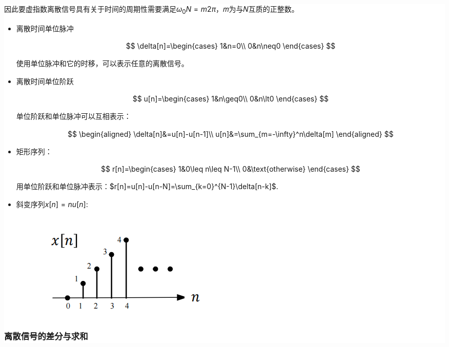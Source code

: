 因此要虚指数离散信号具有关于时间的周期性需要满足$\omega_0N=m2\pi$，𝑚为与𝑁互质的正整数。

- 离散时间单位脉冲

  $$
  \delta[n]=\begin{cases}
  1&n=0\\
  0&n\neq0
  \end{cases}
  $$

  使用单位脉冲和它的时移，可以表示任意的离散信号。

- 离散时间单位阶跃

  $$
  u[n]=\begin{cases}
  1&n\geq0\\
  0&n\lt0
  \end{cases}
  $$

  单位阶跃和单位脉冲可以互相表示：

  $$
  \begin{aligned}
  \delta[n]&=u[n]-u[n-1]\\
  u[n]&=\sum_{m=-\infty}^n\delta[m]
  \end{aligned}
  $$

- 矩形序列：
  
  $$
  r[n]=\begin{cases}
  1&0\leq n\leq N-1\\
  0&\text{otherwise}
  \end{cases}
  $$

  用单位阶跃和单位脉冲表示：$r[n]=u[n]-u[n-N]=\sum_{k=0}^{N-1}\delta[n-k]$.

- 斜变序列$x[n]=nu[n]$:

  ![image-20211005165526752](/img/image-20211005165526752.png)

### 离散信号的差分与求和
